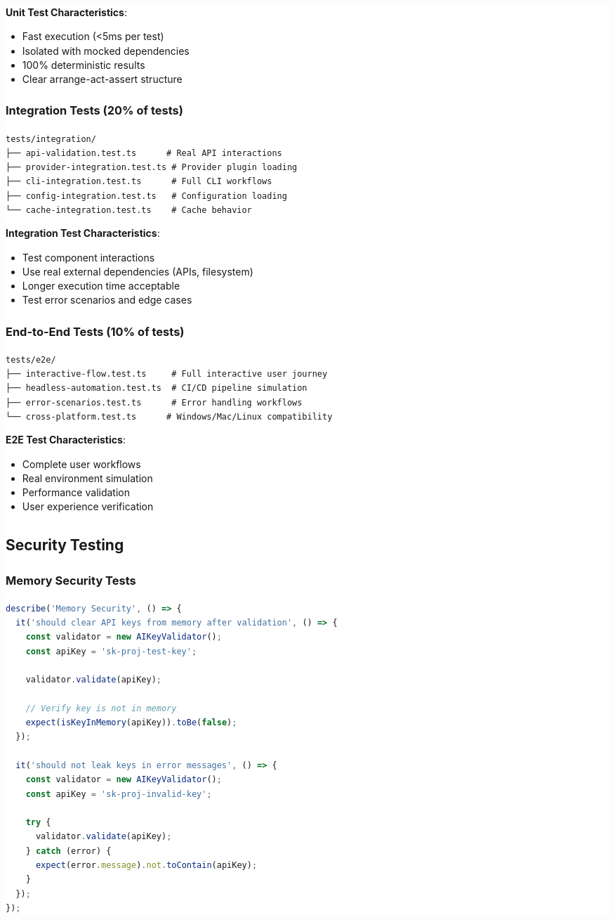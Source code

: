 **Unit Test Characteristics**:
- Fast execution (<5ms per test)
- Isolated with mocked dependencies
- 100% deterministic results
- Clear arrange-act-assert structure

### Integration Tests (20% of tests)
```
tests/integration/
├── api-validation.test.ts      # Real API interactions
├── provider-integration.test.ts # Provider plugin loading
├── cli-integration.test.ts      # Full CLI workflows
├── config-integration.test.ts   # Configuration loading
└── cache-integration.test.ts    # Cache behavior
```

**Integration Test Characteristics**:
- Test component interactions
- Use real external dependencies (APIs, filesystem)
- Longer execution time acceptable
- Test error scenarios and edge cases

### End-to-End Tests (10% of tests)
```
tests/e2e/
├── interactive-flow.test.ts     # Full interactive user journey
├── headless-automation.test.ts  # CI/CD pipeline simulation
├── error-scenarios.test.ts      # Error handling workflows
└── cross-platform.test.ts      # Windows/Mac/Linux compatibility
```

**E2E Test Characteristics**:
- Complete user workflows
- Real environment simulation
- Performance validation
- User experience verification

## Security Testing

### Memory Security Tests
```typescript
describe('Memory Security', () => {
  it('should clear API keys from memory after validation', () => {
    const validator = new AIKeyValidator();
    const apiKey = 'sk-proj-test-key';
    
    validator.validate(apiKey);
    
    // Verify key is not in memory
    expect(isKeyInMemory(apiKey)).toBe(false);
  });

  it('should not leak keys in error messages', () => {
    const validator = new AIKeyValidator();
    const apiKey = 'sk-proj-invalid-key';
    
    try {
      validator.validate(apiKey);
    } catch (error) {
      expect(error.message).not.toContain(apiKey);
    }
  });
});
```
